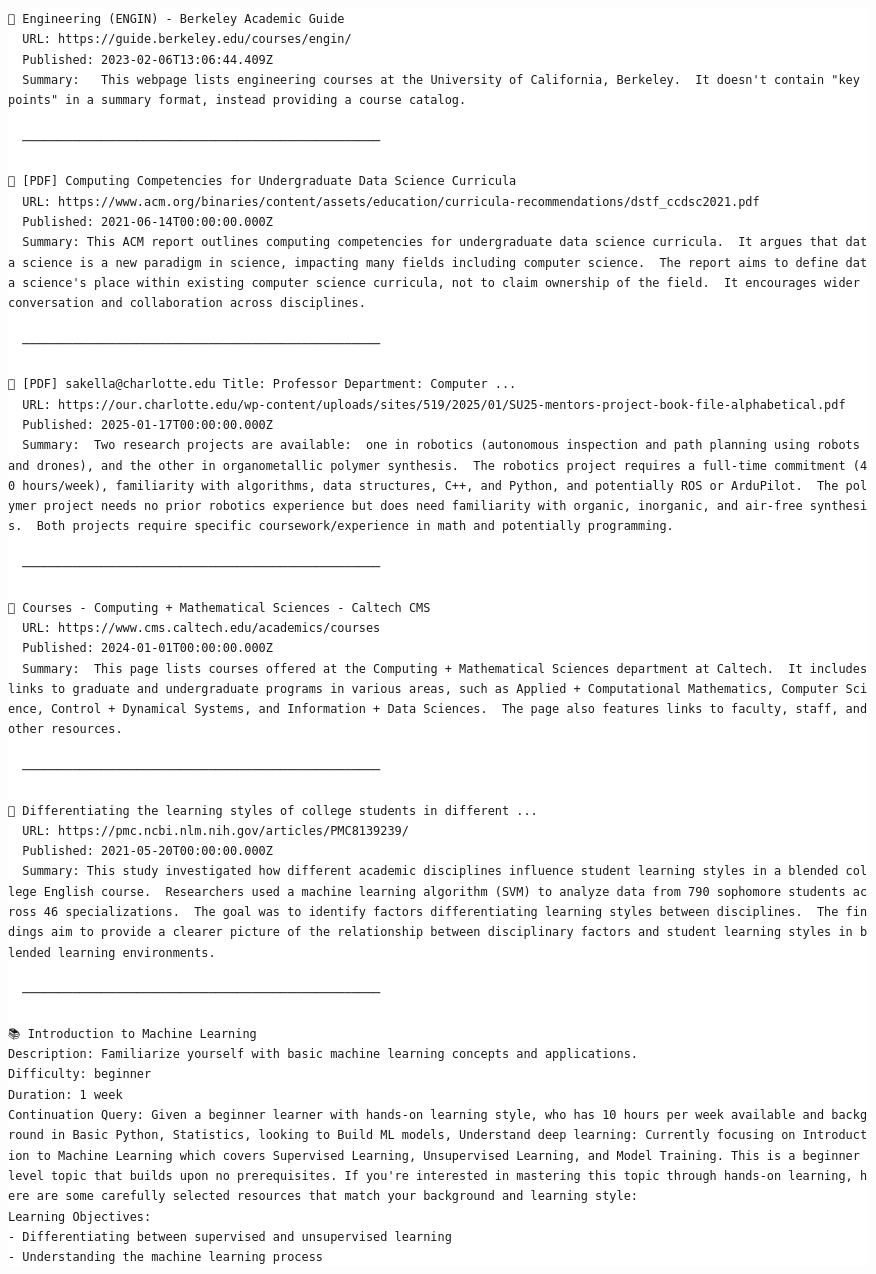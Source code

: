     📌 Engineering (ENGIN) - Berkeley Academic Guide
      URL: https://guide.berkeley.edu/courses/engin/
      Published: 2023-02-06T13:06:44.409Z
      Summary:   This webpage lists engineering courses at the University of California, Berkeley.  It doesn't contain "key points" in a summary format, instead providing a course catalog.

      ──────────────────────────────────────────────────

    📌 [PDF] Computing Competencies for Undergraduate Data Science Curricula
      URL: https://www.acm.org/binaries/content/assets/education/curricula-recommendations/dstf_ccdsc2021.pdf
      Published: 2021-06-14T00:00:00.000Z
      Summary: This ACM report outlines computing competencies for undergraduate data science curricula.  It argues that data science is a new paradigm in science, impacting many fields including computer science.  The report aims to define data science's place within existing computer science curricula, not to claim ownership of the field.  It encourages wider conversation and collaboration across disciplines.

      ──────────────────────────────────────────────────

    📌 [PDF] sakella@charlotte.edu Title: Professor Department: Computer ...
      URL: https://our.charlotte.edu/wp-content/uploads/sites/519/2025/01/SU25-mentors-project-book-file-alphabetical.pdf
      Published: 2025-01-17T00:00:00.000Z
      Summary:  Two research projects are available:  one in robotics (autonomous inspection and path planning using robots and drones), and the other in organometallic polymer synthesis.  The robotics project requires a full-time commitment (40 hours/week), familiarity with algorithms, data structures, C++, and Python, and potentially ROS or ArduPilot.  The polymer project needs no prior robotics experience but does need familiarity with organic, inorganic, and air-free synthesis.  Both projects require specific coursework/experience in math and potentially programming.

      ──────────────────────────────────────────────────

    📌 Courses - Computing + Mathematical Sciences - Caltech CMS
      URL: https://www.cms.caltech.edu/academics/courses
      Published: 2024-01-01T00:00:00.000Z
      Summary:  This page lists courses offered at the Computing + Mathematical Sciences department at Caltech.  It includes links to graduate and undergraduate programs in various areas, such as Applied + Computational Mathematics, Computer Science, Control + Dynamical Systems, and Information + Data Sciences.  The page also features links to faculty, staff, and other resources.

      ──────────────────────────────────────────────────

    📌 Differentiating the learning styles of college students in different ...
      URL: https://pmc.ncbi.nlm.nih.gov/articles/PMC8139239/
      Published: 2021-05-20T00:00:00.000Z
      Summary: This study investigated how different academic disciplines influence student learning styles in a blended college English course.  Researchers used a machine learning algorithm (SVM) to analyze data from 790 sophomore students across 46 specializations.  The goal was to identify factors differentiating learning styles between disciplines.  The findings aim to provide a clearer picture of the relationship between disciplinary factors and student learning styles in blended learning environments.

      ──────────────────────────────────────────────────

    📚 Introduction to Machine Learning
    Description: Familiarize yourself with basic machine learning concepts and applications.
    Difficulty: beginner
    Duration: 1 week
    Continuation Query: Given a beginner learner with hands-on learning style, who has 10 hours per week available and background in Basic Python, Statistics, looking to Build ML models, Understand deep learning: Currently focusing on Introduction to Machine Learning which covers Supervised Learning, Unsupervised Learning, and Model Training. This is a beginner level topic that builds upon no prerequisites. If you're interested in mastering this topic through hands-on learning, here are some carefully selected resources that match your background and learning style: 
    Learning Objectives:
    - Differentiating between supervised and unsupervised learning
    - Understanding the machine learning process